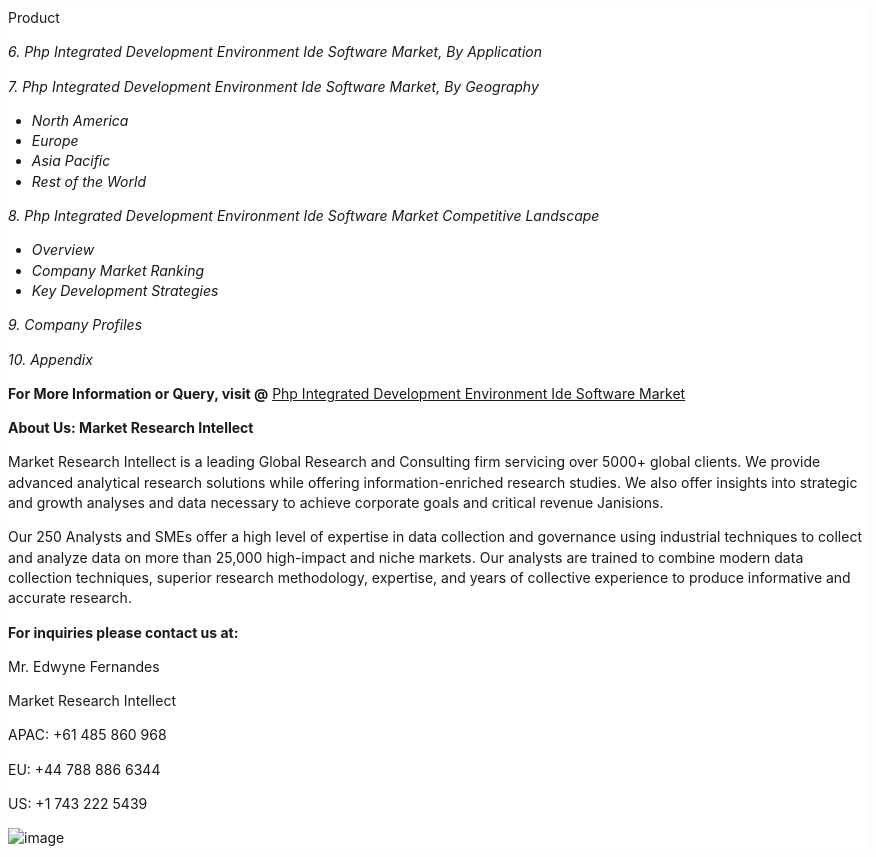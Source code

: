 Product</span></em></p><p><em><span class="font-[700]">6. Php Integrated Development Environment Ide Software Market, By Application</span></em></p><p><em><span class="font-[700]">7. Php Integrated Development Environment Ide Software Market, By Geography</span></em></p><ul><li><em><span class="">North America</span></em></li><li><em><span class="">Europe</span></em></li><li><em><span class="">Asia Pacific</span></em></li><li><em><span class="">Rest of the World</span></em></li></ul><p><em><span class="font-[700]">8. Php Integrated Development Environment Ide Software Market Competitive Landscape</span></em></p><ul><li><em><span class="">Overview</span></em></li><li><em><span class="">Company Market Ranking</span></em></li><li><em><span class="">Key Development Strategies</span></em></li></ul><p><em><span class="font-[700]">9. Company Profiles</span></em></p><p><em><span class="font-[700]">10. Appendix</span></em></p><p><span class="font-[700]"><strong>For More Information or Query, visit&nbsp;@</strong>&nbsp;</span><span class="font-[700]"><a href="https://www.marketresearchintellect.com/product/global-php-integrated-development-environment-ide-software-market-size-and-forecast/?utm_source=Linkedin&utm_medium=841" target="_blank" data-tracking-control-name="article-ssr-frontend-pulse_little-text-block" data-tracking-will-navigate="" data-test-link="">Php Integrated Development Environment Ide Software Market</a></span></p><p><strong><span class="font-[700]">About Us: Market Research Intellect</span></strong></p><p><span class="">Market Research Intellect is a leading Global Research and Consulting firm servicing over 5000+ global clients. We provide advanced analytical research solutions while offering information-enriched research studies.&nbsp;</span>We also offer insights into strategic and growth analyses and data necessary to achieve corporate goals and critical revenue Janisions.</p><p><span class="">Our 250 Analysts and SMEs offer a high level of expertise in data collection and governance using industrial techniques to collect and analyze data on more than 25,000 high-impact and niche markets. Our analysts are trained to combine modern data collection techniques, superior research methodology, expertise, and years of collective experience to produce informative and accurate research.</span></p><p><strong>For inquiries please contact us at:</strong></p><p>Mr. Edwyne Fernandes</p><p>Market Research Intellect</p><p>APAC: +61 485 860 968</p><p>EU: +44 788 886 6344</p><p>US: +1 743 222 5439</p>
![image](https://github.com/user-attachments/assets/b73e4616-c8c0-4087-8abe-927ec0af1c29)

